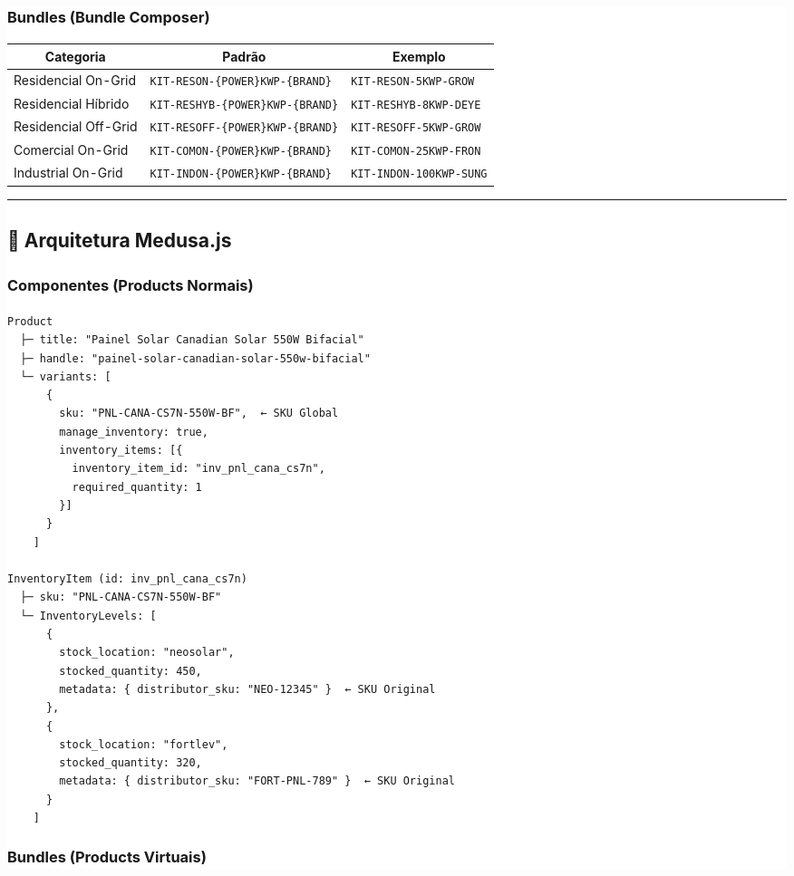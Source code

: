 ### Bundles (Bundle Composer)

| Categoria | Padrão | Exemplo |
|-----------|--------|---------|
| Residencial On-Grid | `KIT-RESON-{POWER}KWP-{BRAND}` | `KIT-RESON-5KWP-GROW` |
| Residencial Híbrido | `KIT-RESHYB-{POWER}KWP-{BRAND}` | `KIT-RESHYB-8KWP-DEYE` |
| Residencial Off-Grid | `KIT-RESOFF-{POWER}KWP-{BRAND}` | `KIT-RESOFF-5KWP-GROW` |
| Comercial On-Grid | `KIT-COMON-{POWER}KWP-{BRAND}` | `KIT-COMON-25KWP-FRON` |
| Industrial On-Grid | `KIT-INDON-{POWER}KWP-{BRAND}` | `KIT-INDON-100KWP-SUNG` |

---

## 📐 Arquitetura Medusa.js

### Componentes (Products Normais)

```tsx
Product
  ├─ title: "Painel Solar Canadian Solar 550W Bifacial"
  ├─ handle: "painel-solar-canadian-solar-550w-bifacial"
  └─ variants: [
      {
        sku: "PNL-CANA-CS7N-550W-BF",  ← SKU Global
        manage_inventory: true,
        inventory_items: [{
          inventory_item_id: "inv_pnl_cana_cs7n",
          required_quantity: 1
        }]
      }
    ]

InventoryItem (id: inv_pnl_cana_cs7n)
  ├─ sku: "PNL-CANA-CS7N-550W-BF"
  └─ InventoryLevels: [
      {
        stock_location: "neosolar",
        stocked_quantity: 450,
        metadata: { distributor_sku: "NEO-12345" }  ← SKU Original
      },
      {
        stock_location: "fortlev",
        stocked_quantity: 320,
        metadata: { distributor_sku: "FORT-PNL-789" }  ← SKU Original
      }
    ]
```

### Bundles (Products Virtuais)
